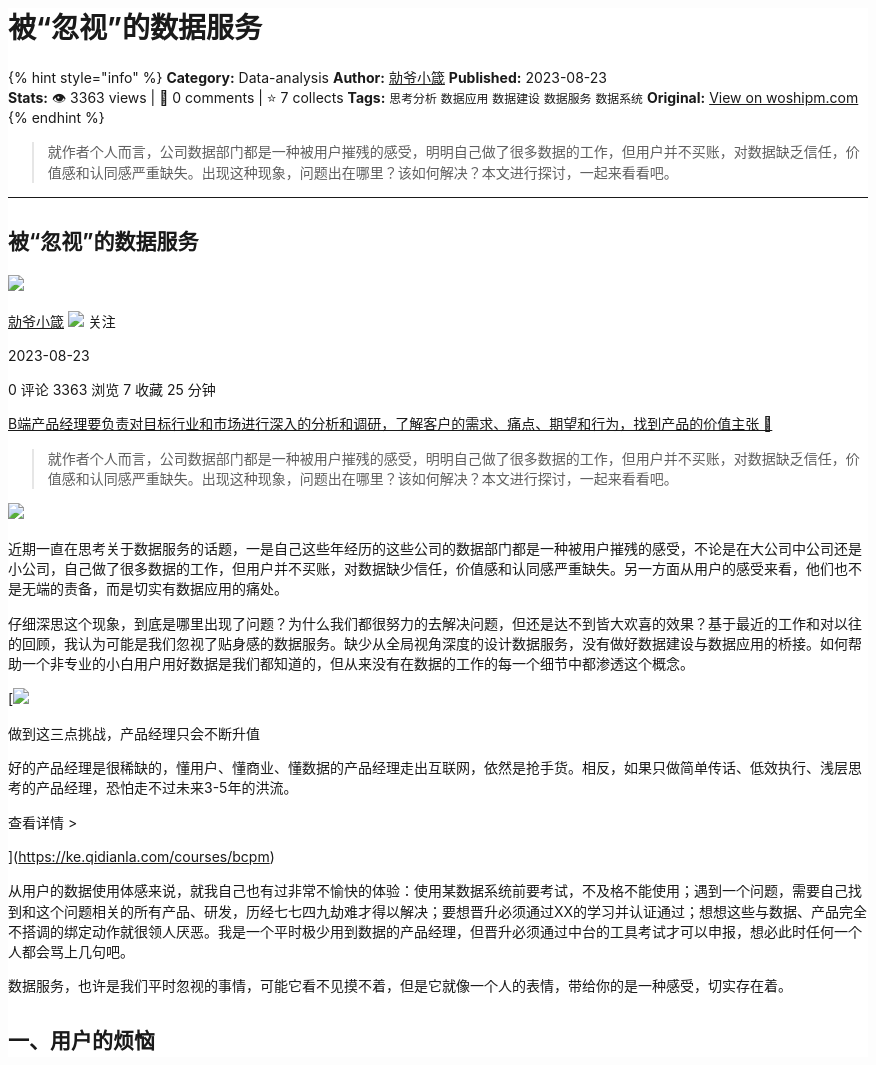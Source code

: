 # 被“忽视”的数据服务
{% hint style="info" %}
**Category:** Data-analysis
**Author:** [勍爷小箴](https://www.woshipm.com/u/185302)
**Published:** 2023-08-23  
**Stats:** 👁️ 3363 views | 💬 0 comments | ⭐ 7 collects
**Tags:** `思考分析` `数据应用` `数据建设` `数据服务` `数据系统`
**Original:** [View on woshipm.com](https://www.woshipm.com/data-analysis/5890600.html)
{% endhint %}
> 就作者个人而言，公司数据部门都是一种被用户摧残的感受，明明自己做了很多数据的工作，但用户并不买账，对数据缺乏信任，价值感和认同感严重缺失。出现这种现象，问题出在哪里？该如何解决？本文进行探讨，一起来看看吧。

---

## 被“忽视”的数据服务

[![](https://static.woshipm.com/PM_U_201701_20170105172110_777.jpg?imageView2/1/w/72/h/72/q/100)](https://www.woshipm.com/u/185302)

[勍爷小箴](https://www.woshipm.com/u/185302) ![](https://static.woshipm.com/tag/1101_1@2x.png) 关注

2023-08-23

0 评论 3363 浏览 7 收藏 25 分钟

[B端产品经理要负责对目标行业和市场进行深入的分析和调研，了解客户的需求、痛点、期望和行为，找到产品的价值主张 🔗](https://ke.qidianla.com/courses/bcpm)

> 就作者个人而言，公司数据部门都是一种被用户摧残的感受，明明自己做了很多数据的工作，但用户并不买账，对数据缺乏信任，价值感和认同感严重缺失。出现这种现象，问题出在哪里？该如何解决？本文进行探讨，一起来看看吧。

![](https://image.woshipm.com/2023/04/14/ecf815a8-da8d-11ed-9503-00163e0b5ff3.png)

近期一直在思考关于数据服务的话题，一是自己这些年经历的这些公司的数据部门都是一种被用户摧残的感受，不论是在大公司中公司还是小公司，自己做了很多数据的工作，但用户并不买账，对数据缺少信任，价值感和认同感严重缺失。另一方面从用户的感受来看，他们也不是无端的责备，而是切实有数据应用的痛处。

仔细深思这个现象，到底是哪里出现了问题？为什么我们都很努力的去解决问题，但还是达不到皆大欢喜的效果？基于最近的工作和对以往的回顾，我认为可能是我们忽视了贴身感的数据服务。缺少从全局视角深度的设计数据服务，没有做好数据建设与数据应用的桥接。如何帮助一个非专业的小白用户用好数据是我们都知道的，但从来没有在数据的工作的每一个细节中都渗透这个概念。

[![](https://image.woshipm.com/2023/07/27/1788a218-2c7f-11ee-b91f-00163e0b5ff3.png)

做到这三点挑战，产品经理只会不断升值

好的产品经理是很稀缺的，懂用户、懂商业、懂数据的产品经理走出互联网，依然是抢手货。相反，如果只做简单传话、低效执行、浅层思考的产品经理，恐怕走不过未来3-5年的洪流。

查看详情 >

](https://ke.qidianla.com/courses/bcpm)

从用户的数据使用体感来说，就我自己也有过非常不愉快的体验：使用某数据系统前要考试，不及格不能使用；遇到一个问题，需要自己找到和这个问题相关的所有产品、研发，历经七七四九劫难才得以解决；要想晋升必须通过XX的学习并认证通过；想想这些与数据、产品完全不搭调的绑定动作就很领人厌恶。我是一个平时极少用到数据的产品经理，但晋升必须通过中台的工具考试才可以申报，想必此时任何一个人都会骂上几句吧。

数据服务，也许是我们平时忽视的事情，可能它看不见摸不着，但是它就像一个人的表情，带给你的是一种感受，切实存在着。

## 一、用户的烦恼
